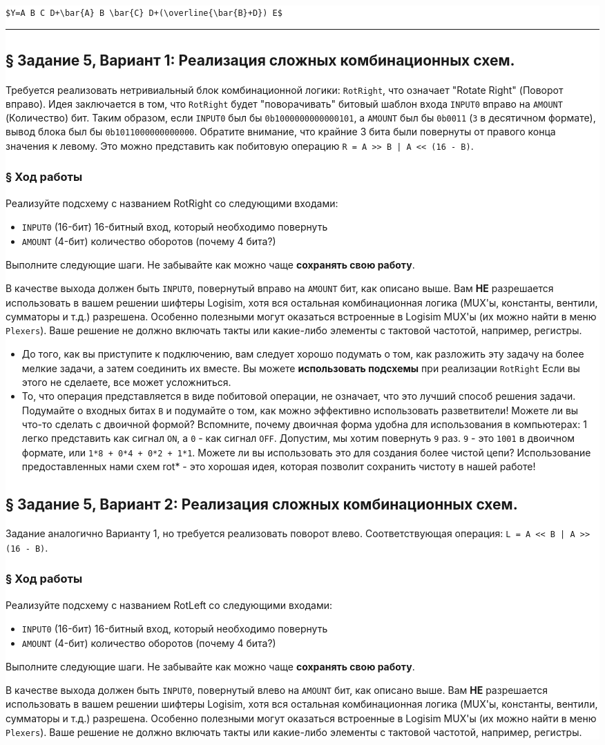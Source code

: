     $Y=A B C D+\bar{A} B \bar{C} D+(\overline{\bar{B}+D}) E$

---

## § Задание 5, Вариант 1: Реализация сложных комбинационных схем.
Требуется реализовать нетривиальный блок комбинационной логики: `RotRight`, 
что означает "Rotate Right" (Поворот вправо). Идея заключается в том, что 
`RotRight` будет "поворачивать" битовый шаблон входа `INPUT0` вправо на `AMOUNT`
(Количество) бит. Таким образом, если `INPUT0` был бы `0b1000000000000101`, а 
`AMOUNT` был бы `0b0011` (`3` в десятичном формате), вывод блока был бы 
`0b1011000000000000`. Обратите внимание, что крайние 3 бита были повернуты от
правого конца значения к левому. Это можно представить как побитовую операцию 
`R = A >> B | A << (16 - B)`.
### § Ход работы
Реализуйте подсхему с названием RotRight со следующими входами:

 - `INPUT0` (16-бит) 16-битный вход, который необходимо повернуть
 - `AMOUNT` (4-бит) количество оборотов (почему 4 бита?)
 
Выполните следующие шаги. Не забывайте как можно чаще **сохранять свою работу**.

В качестве выхода должен быть `INPUT0`, повернутый вправо на `AMOUNT` бит, как описано выше. Вам **НЕ** разрешается использовать в вашем решении шифтеры Logisim, хотя вся остальная комбинационная логика (MUX'ы, константы, вентили, сумматоры и т.д.) разрешена. Особенно полезными могут оказаться встроенные в Logisim MUX'ы  (их можно найти в меню `Plexers`). Ваше решение не должно включать такты или какие-либо элементы с тактовой частотой, например, регистры.

 - До того, как вы приступите к подключению, вам следует хорошо подумать о том, как разложить эту задачу на более мелкие задачи, а затем соединить их вместе. Вы можете **использовать подсхемы** при реализации `RotRight` Если вы этого не сделаете, все может усложниться.
 - То, что операция представляется в виде побитовой операции, не означает, что это лучший способ решения задачи. Подумайте о входных битах `B` и подумайте о том, как можно эффективно использовать разветвители! Можете ли вы что-то сделать с двоичной формой? Вспомните, почему двоичная форма удобна для использования в компьютерах: 1 легко представить как сигнал `ON`, а `0` - как сигнал `OFF`. Допустим, мы хотим повернуть `9` раз. `9` - это `1001` в двоичном формате, или `1*8 + 0*4 + 0*2 + 1*1`. Можете ли вы использовать это для создания более чистой цепи? Использование предоставленных нами схем rot* - это хорошая идея, которая позволит сохранить чистоту в нашей работе!

## § Задание 5, Вариант 2: Реализация сложных комбинационных схем.
Задание аналогично Варианту 1, но требуется реализовать поворот влево. Соответствующая операция:
`L = A << B | A >> (16 - B)`.
### § Ход работы
Реализуйте подсхему с названием RotLeft со следующими входами:

 - `INPUT0` (16-бит) 16-битный вход, который необходимо повернуть
 - `AMOUNT` (4-бит) количество оборотов (почему 4 бита?)
 
Выполните следующие шаги. Не забывайте как можно чаще **сохранять свою работу**.

В качестве выхода должен быть `INPUT0`, повернутый влево на `AMOUNT` бит, как описано выше. Вам **НЕ** разрешается использовать в вашем решении шифтеры Logisim, хотя вся остальная комбинационная логика (MUX'ы, константы, вентили, сумматоры и т.д.) разрешена. Особенно полезными могут оказаться встроенные в Logisim MUX'ы  (их можно найти в меню `Plexers`). Ваше решение не должно включать такты или какие-либо элементы с тактовой частотой, например, регистры.
